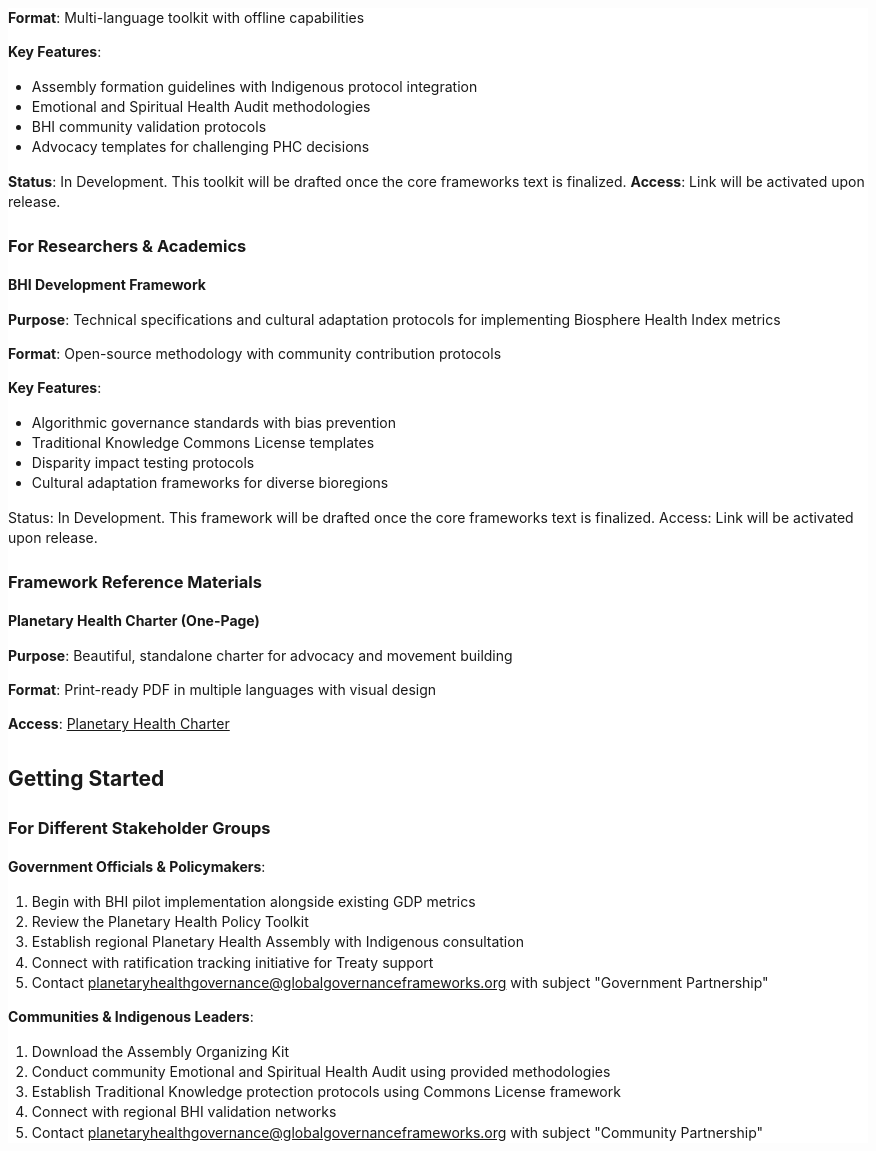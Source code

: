 **Format**: Multi-language toolkit with offline capabilities

**Key Features**:
- Assembly formation guidelines with Indigenous protocol integration
- Emotional and Spiritual Health Audit methodologies
- BHI community validation protocols
- Advocacy templates for challenging PHC decisions

**Status**: In Development. This toolkit will be drafted once the core frameworks text is finalized.
**Access**: Link will be activated upon release.

### For Researchers & Academics  

**BHI Development Framework**

**Purpose**: Technical specifications and cultural adaptation protocols for implementing Biosphere Health Index metrics

**Format**: Open-source methodology with community contribution protocols

**Key Features**:
- Algorithmic governance standards with bias prevention
- Traditional Knowledge Commons License templates
- Disparity impact testing protocols  
- Cultural adaptation frameworks for diverse bioregions

Status: In Development. This framework will be drafted once the core frameworks text is finalized.
Access: Link will be activated upon release.

### Framework Reference Materials

**Planetary Health Charter (One-Page)**

**Purpose**: Beautiful, standalone charter for advocacy and movement building

**Format**: Print-ready PDF in multiple languages with visual design

**Access**: [Planetary Health Charter](/frameworks/tools/planetary-health-governance/en/planetary-health-charter.pdf)

## <a id="getting-started"></a>Getting Started

### For Different Stakeholder Groups

**Government Officials & Policymakers**:
1. Begin with BHI pilot implementation alongside existing GDP metrics
2. Review the Planetary Health Policy Toolkit
3. Establish regional Planetary Health Assembly with Indigenous consultation
4. Connect with ratification tracking initiative for Treaty support
5. Contact planetaryhealthgovernance@globalgovernanceframeworks.org with subject "Government Partnership"

**Communities & Indigenous Leaders**:
1. Download the Assembly Organizing Kit
2. Conduct community Emotional and Spiritual Health Audit using provided methodologies
3. Establish Traditional Knowledge protection protocols using Commons License framework
4. Connect with regional BHI validation networks
5. Contact planetaryhealthgovernance@globalgovernanceframeworks.org with subject "Community Partnership"
